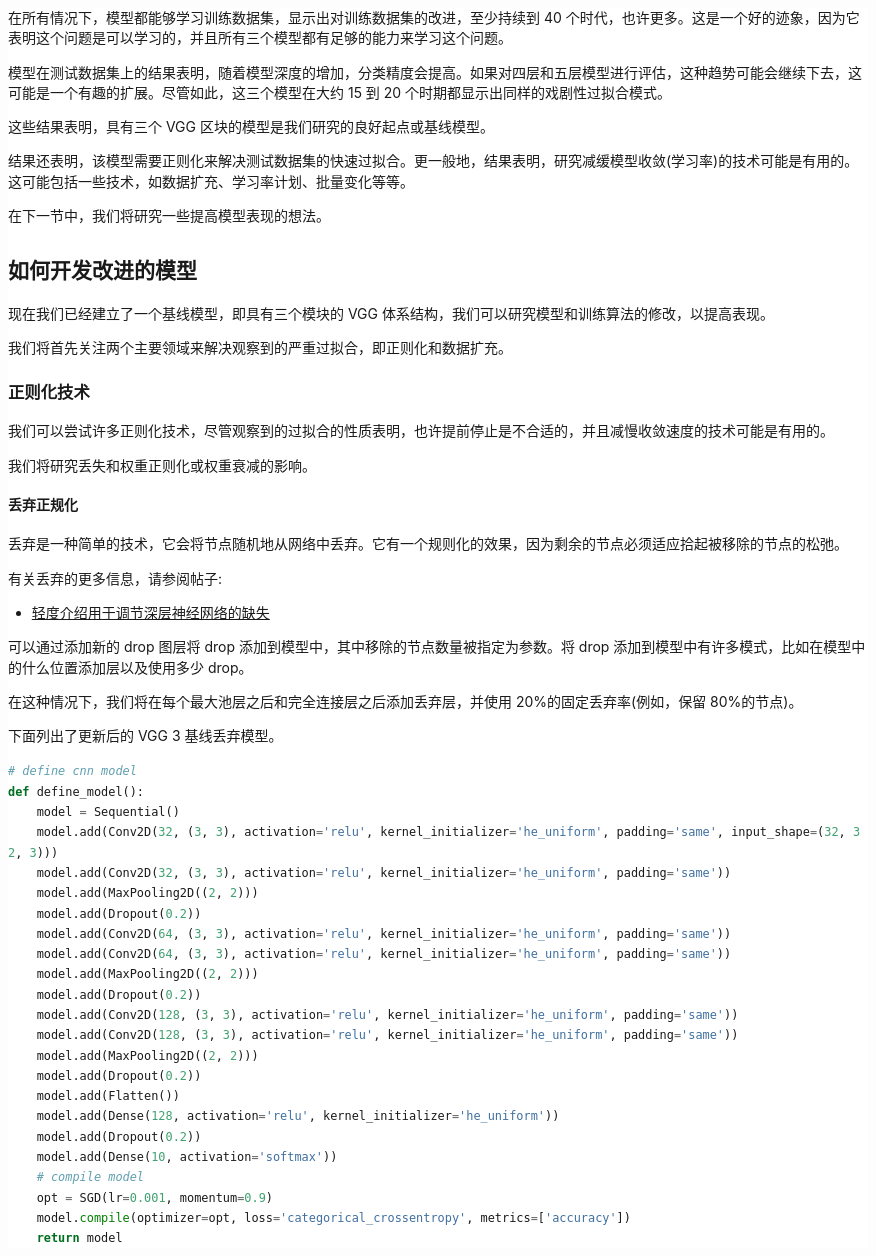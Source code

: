 在所有情况下，模型都能够学习训练数据集，显示出对训练数据集的改进，至少持续到 40 个时代，也许更多。这是一个好的迹象，因为它表明这个问题是可以学习的，并且所有三个模型都有足够的能力来学习这个问题。

模型在测试数据集上的结果表明，随着模型深度的增加，分类精度会提高。如果对四层和五层模型进行评估，这种趋势可能会继续下去，这可能是一个有趣的扩展。尽管如此，这三个模型在大约 15 到 20 个时期都显示出同样的戏剧性过拟合模式。

这些结果表明，具有三个 VGG 区块的模型是我们研究的良好起点或基线模型。

结果还表明，该模型需要正则化来解决测试数据集的快速过拟合。更一般地，结果表明，研究减缓模型收敛(学习率)的技术可能是有用的。这可能包括一些技术，如数据扩充、学习率计划、批量变化等等。

在下一节中，我们将研究一些提高模型表现的想法。

## 如何开发改进的模型

现在我们已经建立了一个基线模型，即具有三个模块的 VGG 体系结构，我们可以研究模型和训练算法的修改，以提高表现。

我们将首先关注两个主要领域来解决观察到的严重过拟合，即正则化和数据扩充。

### 正则化技术

我们可以尝试许多正则化技术，尽管观察到的过拟合的性质表明，也许提前停止是不合适的，并且减慢收敛速度的技术可能是有用的。

我们将研究丢失和权重正则化或权重衰减的影响。

#### 丢弃正规化

丢弃是一种简单的技术，它会将节点随机地从网络中丢弃。它有一个规则化的效果，因为剩余的节点必须适应拾起被移除的节点的松弛。

有关丢弃的更多信息，请参阅帖子:

*   [轻度介绍用于调节深层神经网络的缺失](https://machinelearningmastery.com/dropout-for-regularizing-deep-neural-networks/)

可以通过添加新的 drop 图层将 drop 添加到模型中，其中移除的节点数量被指定为参数。将 drop 添加到模型中有许多模式，比如在模型中的什么位置添加层以及使用多少 drop。

在这种情况下，我们将在每个最大池层之后和完全连接层之后添加丢弃层，并使用 20%的固定丢弃率(例如，保留 80%的节点)。

下面列出了更新后的 VGG 3 基线丢弃模型。

```py
# define cnn model
def define_model():
	model = Sequential()
	model.add(Conv2D(32, (3, 3), activation='relu', kernel_initializer='he_uniform', padding='same', input_shape=(32, 32, 3)))
	model.add(Conv2D(32, (3, 3), activation='relu', kernel_initializer='he_uniform', padding='same'))
	model.add(MaxPooling2D((2, 2)))
	model.add(Dropout(0.2))
	model.add(Conv2D(64, (3, 3), activation='relu', kernel_initializer='he_uniform', padding='same'))
	model.add(Conv2D(64, (3, 3), activation='relu', kernel_initializer='he_uniform', padding='same'))
	model.add(MaxPooling2D((2, 2)))
	model.add(Dropout(0.2))
	model.add(Conv2D(128, (3, 3), activation='relu', kernel_initializer='he_uniform', padding='same'))
	model.add(Conv2D(128, (3, 3), activation='relu', kernel_initializer='he_uniform', padding='same'))
	model.add(MaxPooling2D((2, 2)))
	model.add(Dropout(0.2))
	model.add(Flatten())
	model.add(Dense(128, activation='relu', kernel_initializer='he_uniform'))
	model.add(Dropout(0.2))
	model.add(Dense(10, activation='softmax'))
	# compile model
	opt = SGD(lr=0.001, momentum=0.9)
	model.compile(optimizer=opt, loss='categorical_crossentropy', metrics=['accuracy'])
	return model
```
